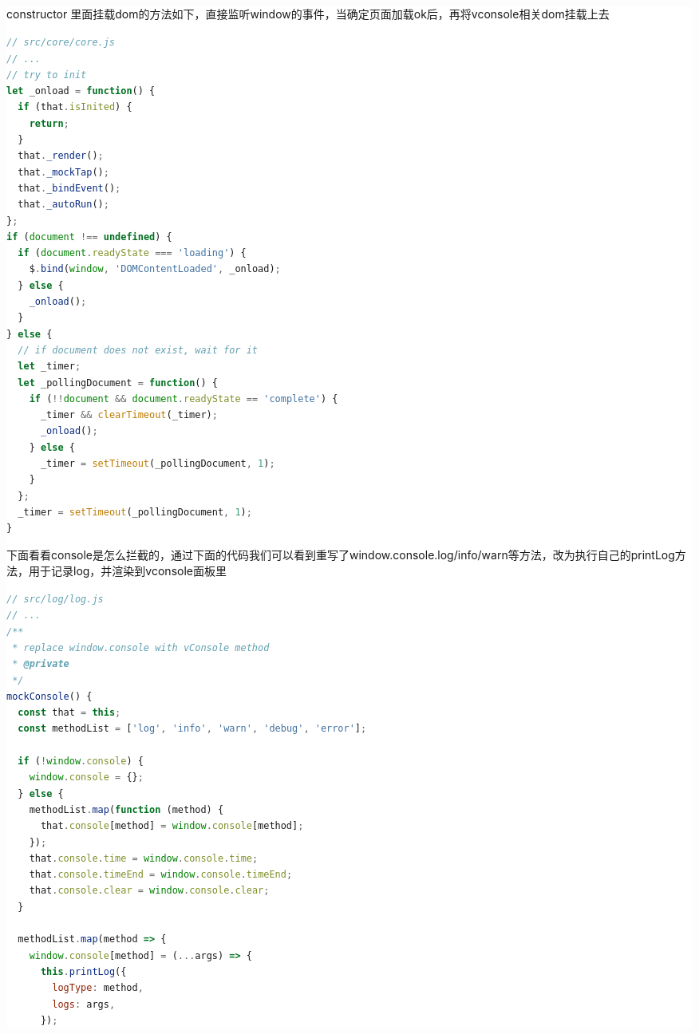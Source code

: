 constructor 里面挂载dom的方法如下，直接监听window的事件，当确定页面加载ok后，再将vconsole相关dom挂载上去
```js
// src/core/core.js
// ...
// try to init
let _onload = function() {
  if (that.isInited) {
    return;
  }
  that._render();
  that._mockTap();
  that._bindEvent();
  that._autoRun();
};
if (document !== undefined) {
  if (document.readyState === 'loading') {
    $.bind(window, 'DOMContentLoaded', _onload);
  } else {
    _onload();
  }
} else {
  // if document does not exist, wait for it
  let _timer;
  let _pollingDocument = function() {
    if (!!document && document.readyState == 'complete') {
      _timer && clearTimeout(_timer);
      _onload();
    } else {
      _timer = setTimeout(_pollingDocument, 1);
    }
  };
  _timer = setTimeout(_pollingDocument, 1);
}
```
下面看看console是怎么拦截的，通过下面的代码我们可以看到重写了window.console.log/info/warn等方法，改为执行自己的printLog方法，用于记录log，并渲染到vconsole面板里
```js
// src/log/log.js
// ...
/**
 * replace window.console with vConsole method
 * @private
 */
mockConsole() {
  const that = this;
  const methodList = ['log', 'info', 'warn', 'debug', 'error'];

  if (!window.console) {
    window.console = {};
  } else {
    methodList.map(function (method) {
      that.console[method] = window.console[method];
    });
    that.console.time = window.console.time;
    that.console.timeEnd = window.console.timeEnd;
    that.console.clear = window.console.clear;
  }

  methodList.map(method => {
    window.console[method] = (...args) => {
      this.printLog({
        logType: method,
        logs: args,
      });
```
